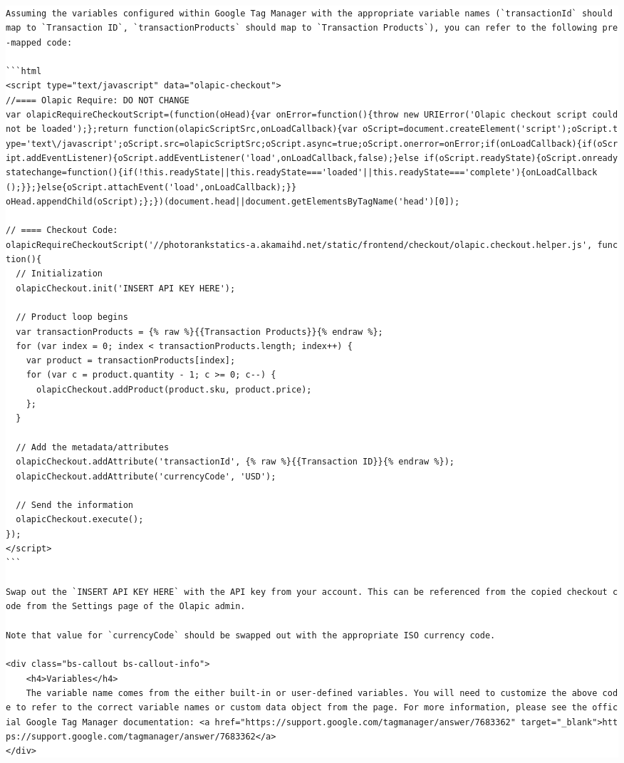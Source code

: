     Assuming the variables configured within Google Tag Manager with the appropriate variable names (`transactionId` should map to `Transaction ID`, `transactionProducts` should map to `Transaction Products`), you can refer to the following pre-mapped code:

    ```html
    <script type="text/javascript" data="olapic-checkout">
    //==== Olapic Require: DO NOT CHANGE
    var olapicRequireCheckoutScript=(function(oHead){var onError=function(){throw new URIError('Olapic checkout script could not be loaded');};return function(olapicScriptSrc,onLoadCallback){var oScript=document.createElement('script');oScript.type='text\/javascript';oScript.src=olapicScriptSrc;oScript.async=true;oScript.onerror=onError;if(onLoadCallback){if(oScript.addEventListener){oScript.addEventListener('load',onLoadCallback,false);}else if(oScript.readyState){oScript.onreadystatechange=function(){if(!this.readyState||this.readyState==='loaded'||this.readyState==='complete'){onLoadCallback();}};}else{oScript.attachEvent('load',onLoadCallback);}}
    oHead.appendChild(oScript);};})(document.head||document.getElementsByTagName('head')[0]);

    // ==== Checkout Code:
    olapicRequireCheckoutScript('//photorankstatics-a.akamaihd.net/static/frontend/checkout/olapic.checkout.helper.js', function(){
      // Initialization
      olapicCheckout.init('INSERT API KEY HERE');

      // Product loop begins
      var transactionProducts = {% raw %}{{Transaction Products}}{% endraw %};
      for (var index = 0; index < transactionProducts.length; index++) {
        var product = transactionProducts[index];
        for (var c = product.quantity - 1; c >= 0; c--) {
          olapicCheckout.addProduct(product.sku, product.price);
        };
      }

      // Add the metadata/attributes
      olapicCheckout.addAttribute('transactionId', {% raw %}{{Transaction ID}}{% endraw %});
      olapicCheckout.addAttribute('currencyCode', 'USD');

      // Send the information
      olapicCheckout.execute();
    });
    </script>
    ```

    Swap out the `INSERT API KEY HERE` with the API key from your account. This can be referenced from the copied checkout code from the Settings page of the Olapic admin.

    Note that value for `currencyCode` should be swapped out with the appropriate ISO currency code.

    <div class="bs-callout bs-callout-info">
        <h4>Variables</h4>
        The variable name comes from the either built-in or user-defined variables. You will need to customize the above code to refer to the correct variable names or custom data object from the page. For more information, please see the official Google Tag Manager documentation: <a href="https://support.google.com/tagmanager/answer/7683362" target="_blank">https://support.google.com/tagmanager/answer/7683362</a>
    </div>
